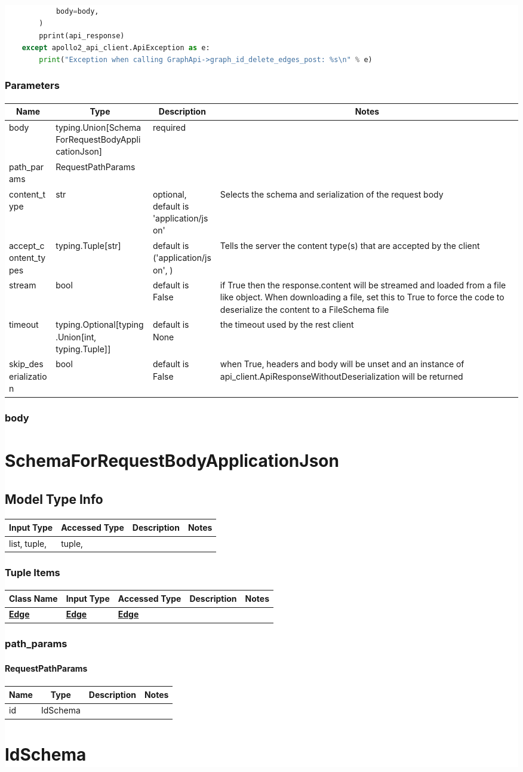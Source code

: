 ```python
            body=body,
        )
        pprint(api_response)
    except apollo2_api_client.ApiException as e:
        print("Exception when calling GraphApi->graph_id_delete_edges_post: %s\n" % e)
```
### Parameters

Name | Type | Description  | Notes
------------- | ------------- | ------------- | -------------
body | typing.Union[SchemaForRequestBodyApplicationJson] | required |
path_params | RequestPathParams | |
content_type | str | optional, default is 'application/json' | Selects the schema and serialization of the request body
accept_content_types | typing.Tuple[str] | default is ('application/json', ) | Tells the server the content type(s) that are accepted by the client
stream | bool | default is False | if True then the response.content will be streamed and loaded from a file like object. When downloading a file, set this to True to force the code to deserialize the content to a FileSchema file
timeout | typing.Optional[typing.Union[int, typing.Tuple]] | default is None | the timeout used by the rest client
skip_deserialization | bool | default is False | when True, headers and body will be unset and an instance of api_client.ApiResponseWithoutDeserialization will be returned

### body

# SchemaForRequestBodyApplicationJson

## Model Type Info
Input Type | Accessed Type | Description | Notes
------------ | ------------- | ------------- | -------------
list, tuple,  | tuple,  |  | 

### Tuple Items
Class Name | Input Type | Accessed Type | Description | Notes
------------- | ------------- | ------------- | ------------- | -------------
[**Edge**]({{complexTypePrefix}}Edge.md) | [**Edge**]({{complexTypePrefix}}Edge.md) | [**Edge**]({{complexTypePrefix}}Edge.md) |  | 

### path_params
#### RequestPathParams

Name | Type | Description  | Notes
------------- | ------------- | ------------- | -------------
id | IdSchema | | 

# IdSchema
